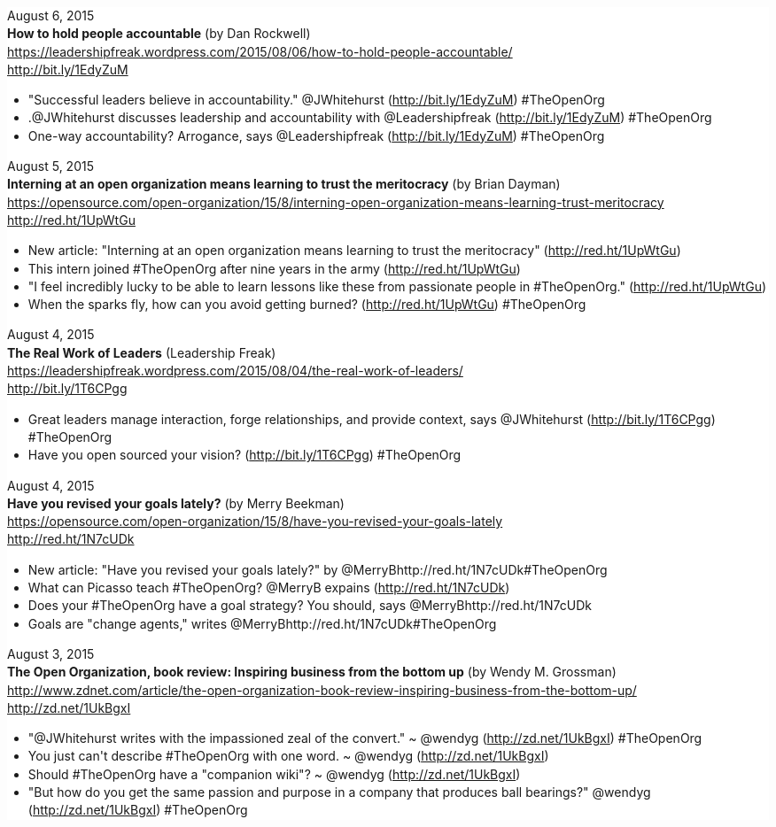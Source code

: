 August 6, 2015  
**How to hold people accountable** (by Dan Rockwell)  
https://leadershipfreak.wordpress.com/2015/08/06/how-to-hold-people-accountable/  
http://bit.ly/1EdyZuM  

* "Successful leaders believe in accountability." @JWhitehurst (http://bit.ly/1EdyZuM) #TheOpenOrg
* .@JWhitehurst discusses leadership and accountability with @Leadershipfreak (http://bit.ly/1EdyZuM) #TheOpenOrg
* One-way accountability? Arrogance, says @Leadershipfreak (http://bit.ly/1EdyZuM) #TheOpenOrg

August 5, 2015  
**Interning at an open organization means learning to trust the meritocracy** (by Brian Dayman)  
https://opensource.com/open-organization/15/8/interning-open-organization-means-learning-trust-meritocracy  
http://red.ht/1UpWtGu

* New article: "Interning at an open organization means learning to trust the meritocracy" (http://red.ht/1UpWtGu)
* This intern joined #TheOpenOrg after nine years in the army (http://red.ht/1UpWtGu)
* "I feel incredibly lucky to be able to learn lessons like these from passionate people in #TheOpenOrg." (http://red.ht/1UpWtGu)
* When the sparks fly, how can you avoid getting burned? (http://red.ht/1UpWtGu) #TheOpenOrg

August 4, 2015  
**The Real Work of Leaders** (Leadership Freak)  
https://leadershipfreak.wordpress.com/2015/08/04/the-real-work-of-leaders/  
http://bit.ly/1T6CPgg

* Great leaders manage interaction, forge relationships, and provide context, says @JWhitehurst (http://bit.ly/1T6CPgg) #TheOpenOrg
* Have you open sourced your vision? (http://bit.ly/1T6CPgg) #TheOpenOrg

August 4, 2015  
**Have you revised your goals lately?** (by Merry Beekman)  
https://opensource.com/open-organization/15/8/have-you-revised-your-goals-lately  
http://red.ht/1N7cUDk

* New article: "Have you revised your goals lately?" by @MerryBhttp://red.ht/1N7cUDk#TheOpenOrg
* What can Picasso teach #TheOpenOrg? @MerryB expains (http://red.ht/1N7cUDk)
* Does your #TheOpenOrg have a goal strategy? You should, says @MerryBhttp://red.ht/1N7cUDk
* Goals are "change agents," writes @MerryBhttp://red.ht/1N7cUDk#TheOpenOrg

August 3, 2015  
**The Open Organization, book review: Inspiring business from the bottom up** (by Wendy M. Grossman)  
http://www.zdnet.com/article/the-open-organization-book-review-inspiring-business-from-the-bottom-up/  
http://zd.net/1UkBgxI

* "@JWhitehurst writes with the impassioned zeal of the convert." ~ @wendyg (http://zd.net/1UkBgxI) #TheOpenOrg
* You just can't describe #TheOpenOrg with one word. ~ @wendyg (http://zd.net/1UkBgxI)
* Should #TheOpenOrg have a "companion wiki"? ~ @wendyg (http://zd.net/1UkBgxI)
* "But how do you get the same passion and purpose in a company that produces ball bearings?" @wendyg (http://zd.net/1UkBgxI) #TheOpenOrg
